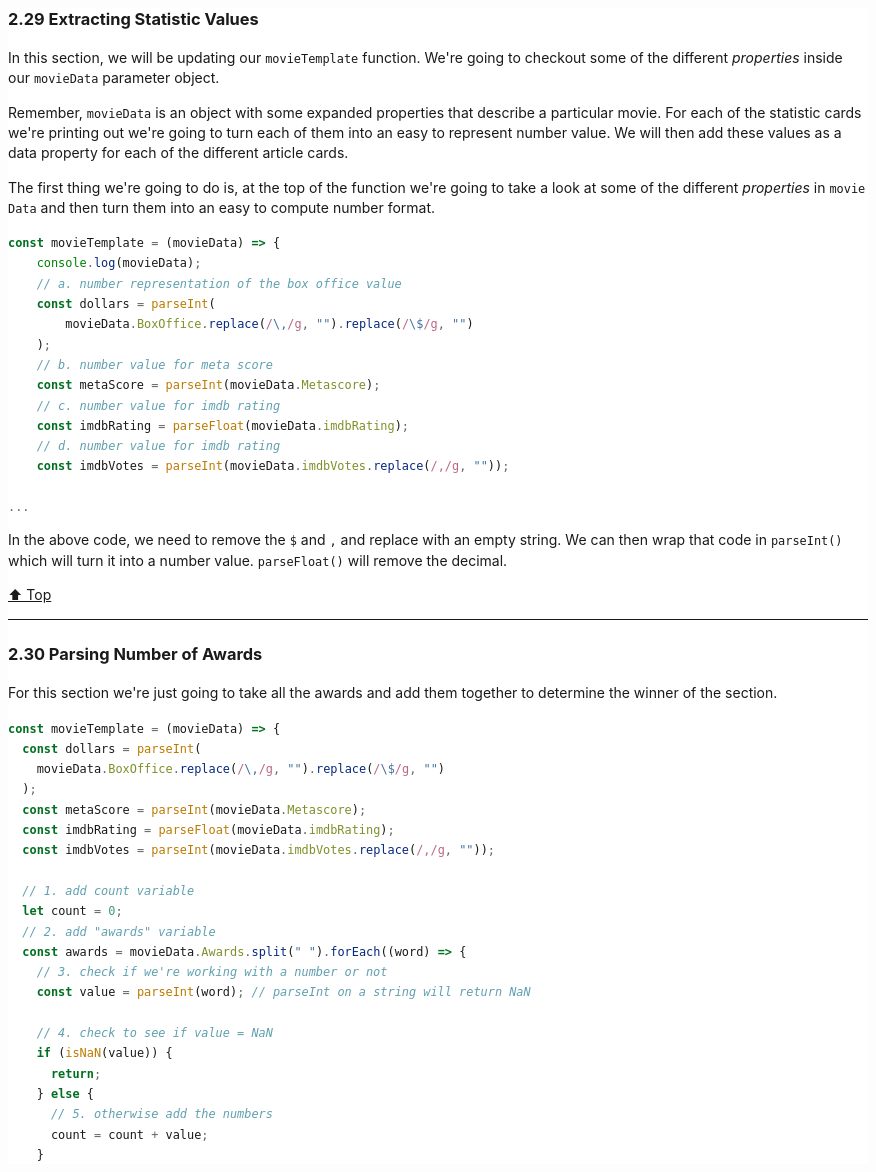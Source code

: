 ### 2.29 Extracting Statistic Values

In this section, we will be updating our `movieTemplate` function. We're going to checkout some of the different _properties_ inside our `movieData` parameter object.

Remember, `movieData` is an object with some expanded properties that describe a particular movie. For each of the statistic cards we're printing out we're going to turn each of them into an easy to represent number value. We will then add these values as a data property for each of the different article cards.

The first thing we're going to do is, at the top of the function we're going to take a look at some of the different _properties_ in `movieData` and then turn them into an easy to compute number format.

```js
const movieTemplate = (movieData) => {
	console.log(movieData);
	// a. number representation of the box office value
	const dollars = parseInt(
		movieData.BoxOffice.replace(/\,/g, "").replace(/\$/g, "")
	);
	// b. number value for meta score
	const metaScore = parseInt(movieData.Metascore);
	// c. number value for imdb rating
	const imdbRating = parseFloat(movieData.imdbRating);
	// d. number value for imdb rating
	const imdbVotes = parseInt(movieData.imdbVotes.replace(/,/g, ""));

...
```

In the above code, we need to remove the `$` and `,` and replace with an empty string. We can then wrap that code in `parseInt()` which will turn it into a number value. `parseFloat()` will remove the decimal.

[⬆️ Top](#table-of-contents)

---

### 2.30 Parsing Number of Awards

For this section we're just going to take all the awards and add them together to determine the winner of the section.

```js
const movieTemplate = (movieData) => {
  const dollars = parseInt(
    movieData.BoxOffice.replace(/\,/g, "").replace(/\$/g, "")
  );
  const metaScore = parseInt(movieData.Metascore);
  const imdbRating = parseFloat(movieData.imdbRating);
  const imdbVotes = parseInt(movieData.imdbVotes.replace(/,/g, ""));

  // 1. add count variable
  let count = 0;
  // 2. add "awards" variable
  const awards = movieData.Awards.split(" ").forEach((word) => {
    // 3. check if we're working with a number or not
    const value = parseInt(word); // parseInt on a string will return NaN

    // 4. check to see if value = NaN
    if (isNaN(value)) {
      return;
    } else {
      // 5. otherwise add the numbers
      count = count + value;
    }
```
